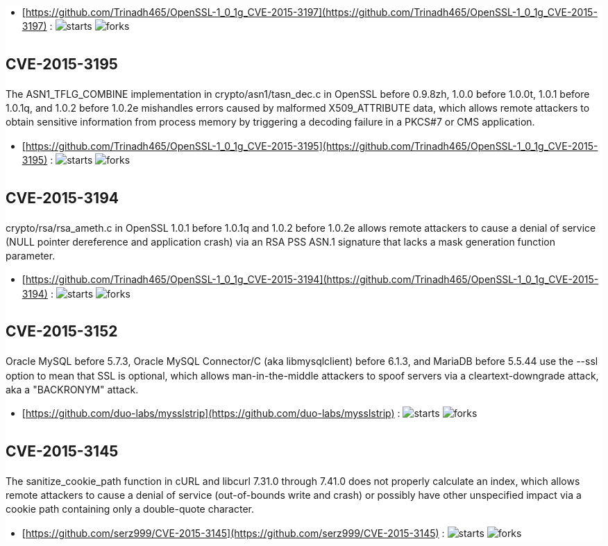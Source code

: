 

- [https://github.com/Trinadh465/OpenSSL-1_0_1g_CVE-2015-3197](https://github.com/Trinadh465/OpenSSL-1_0_1g_CVE-2015-3197) :  ![starts](https://img.shields.io/github/stars/Trinadh465/OpenSSL-1_0_1g_CVE-2015-3197.svg) ![forks](https://img.shields.io/github/forks/Trinadh465/OpenSSL-1_0_1g_CVE-2015-3197.svg)

## CVE-2015-3195
 The ASN1_TFLG_COMBINE implementation in crypto/asn1/tasn_dec.c in OpenSSL before 0.9.8zh, 1.0.0 before 1.0.0t, 1.0.1 before 1.0.1q, and 1.0.2 before 1.0.2e mishandles errors caused by malformed X509_ATTRIBUTE data, which allows remote attackers to obtain sensitive information from process memory by triggering a decoding failure in a PKCS#7 or CMS application.



- [https://github.com/Trinadh465/OpenSSL-1_0_1g_CVE-2015-3195](https://github.com/Trinadh465/OpenSSL-1_0_1g_CVE-2015-3195) :  ![starts](https://img.shields.io/github/stars/Trinadh465/OpenSSL-1_0_1g_CVE-2015-3195.svg) ![forks](https://img.shields.io/github/forks/Trinadh465/OpenSSL-1_0_1g_CVE-2015-3195.svg)

## CVE-2015-3194
 crypto/rsa/rsa_ameth.c in OpenSSL 1.0.1 before 1.0.1q and 1.0.2 before 1.0.2e allows remote attackers to cause a denial of service (NULL pointer dereference and application crash) via an RSA PSS ASN.1 signature that lacks a mask generation function parameter.



- [https://github.com/Trinadh465/OpenSSL-1_0_1g_CVE-2015-3194](https://github.com/Trinadh465/OpenSSL-1_0_1g_CVE-2015-3194) :  ![starts](https://img.shields.io/github/stars/Trinadh465/OpenSSL-1_0_1g_CVE-2015-3194.svg) ![forks](https://img.shields.io/github/forks/Trinadh465/OpenSSL-1_0_1g_CVE-2015-3194.svg)

## CVE-2015-3152
 Oracle MySQL before 5.7.3, Oracle MySQL Connector/C (aka libmysqlclient) before 6.1.3, and MariaDB before 5.5.44 use the --ssl option to mean that SSL is optional, which allows man-in-the-middle attackers to spoof servers via a cleartext-downgrade attack, aka a &quot;BACKRONYM&quot; attack.



- [https://github.com/duo-labs/mysslstrip](https://github.com/duo-labs/mysslstrip) :  ![starts](https://img.shields.io/github/stars/duo-labs/mysslstrip.svg) ![forks](https://img.shields.io/github/forks/duo-labs/mysslstrip.svg)

## CVE-2015-3145
 The sanitize_cookie_path function in cURL and libcurl 7.31.0 through 7.41.0 does not properly calculate an index, which allows remote attackers to cause a denial of service (out-of-bounds write and crash) or possibly have other unspecified impact via a cookie path containing only a double-quote character.



- [https://github.com/serz999/CVE-2015-3145](https://github.com/serz999/CVE-2015-3145) :  ![starts](https://img.shields.io/github/stars/serz999/CVE-2015-3145.svg) ![forks](https://img.shields.io/github/forks/serz999/CVE-2015-3145.svg)
